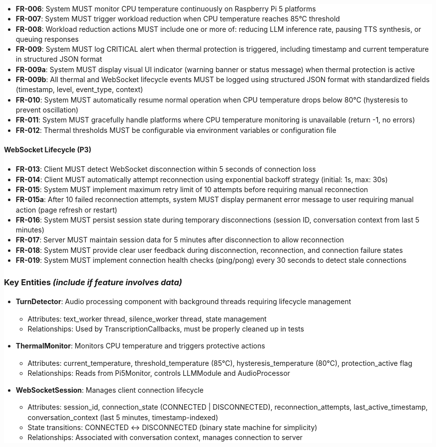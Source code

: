 - **FR-006**: System MUST monitor CPU temperature continuously on Raspberry Pi 5 platforms
- **FR-007**: System MUST trigger workload reduction when CPU temperature reaches 85°C threshold
- **FR-008**: Workload reduction actions MUST include one or more of: reducing LLM inference rate, pausing TTS synthesis, or queuing responses
- **FR-009**: System MUST log CRITICAL alert when thermal protection is triggered, including timestamp and current temperature in structured JSON format
- **FR-009a**: System MUST display visual UI indicator (warning banner or status message) when thermal protection is active
- **FR-009b**: All thermal and WebSocket lifecycle events MUST be logged using structured JSON format with standardized fields (timestamp, level, event_type, context)
- **FR-010**: System MUST automatically resume normal operation when CPU temperature drops below 80°C (hysteresis to prevent oscillation)
- **FR-011**: System MUST gracefully handle platforms where CPU temperature monitoring is unavailable (return -1, no errors)
- **FR-012**: Thermal thresholds MUST be configurable via environment variables or configuration file

#### WebSocket Lifecycle (P3)

- **FR-013**: Client MUST detect WebSocket disconnection within 5 seconds of connection loss
- **FR-014**: Client MUST automatically attempt reconnection using exponential backoff strategy (initial: 1s, max: 30s)
- **FR-015**: System MUST implement maximum retry limit of 10 attempts before requiring manual reconnection
- **FR-015a**: After 10 failed reconnection attempts, system MUST display permanent error message to user requiring manual action (page refresh or restart)
- **FR-016**: System MUST persist session state during temporary disconnections (session ID, conversation context from last 5 minutes)
- **FR-017**: Server MUST maintain session data for 5 minutes after disconnection to allow reconnection
- **FR-018**: System MUST provide clear user feedback during disconnection, reconnection, and connection failure states
- **FR-019**: System MUST implement connection health checks (ping/pong) every 30 seconds to detect stale connections

### Key Entities _(include if feature involves data)_

- **TurnDetector**: Audio processing component with background threads requiring lifecycle management

  - Attributes: text_worker thread, silence_worker thread, state management
  - Relationships: Used by TranscriptionCallbacks, must be properly cleaned up in tests

- **ThermalMonitor**: Monitors CPU temperature and triggers protective actions

  - Attributes: current_temperature, threshold_temperature (85°C), hysteresis_temperature (80°C), protection_active flag
  - Relationships: Reads from Pi5Monitor, controls LLMModule and AudioProcessor

- **WebSocketSession**: Manages client connection lifecycle
  - Attributes: session_id, connection_state (CONNECTED | DISCONNECTED), reconnection_attempts, last_active_timestamp, conversation_context (last 5 minutes, timestamp-indexed)
  - State transitions: CONNECTED ↔ DISCONNECTED (binary state machine for simplicity)
  - Relationships: Associated with conversation context, manages connection to server
